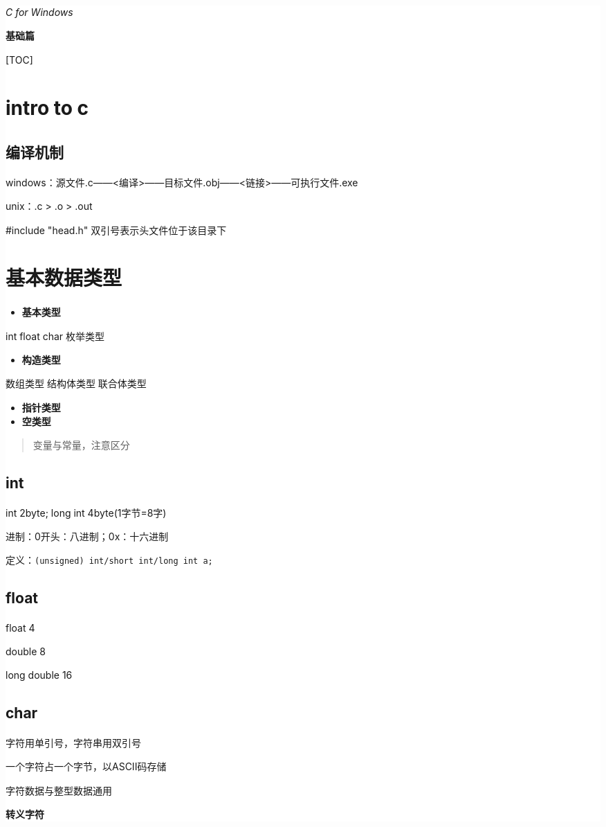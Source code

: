 *C for Windows*

**基础篇**

[TOC]

# intro to c

## 编译机制

windows：源文件.c——<编译\>——目标文件.obj——<链接\>——可执行文件.exe

unix：.c	>	.o	>	.out

\#include "head.h"	双引号表示头文件位于该目录下

# 基本数据类型

- **基本类型**

int  float  char  枚举类型

- **构造类型**

数组类型  结构体类型	联合体类型

- **指针类型**
- **空类型**

> 变量与常量，注意区分

## int

int 2byte; long int 4byte(1字节=8字)

进制：0开头：八进制；0x：十六进制

定义：`(unsigned) int/short int/long int a;`

## float

float	4

double	8

long double	16

## char

字符用单引号，字符串用双引号

一个字符占一个字节，以ASCII码存储

字符数据与整型数据通用

**转义字符**
